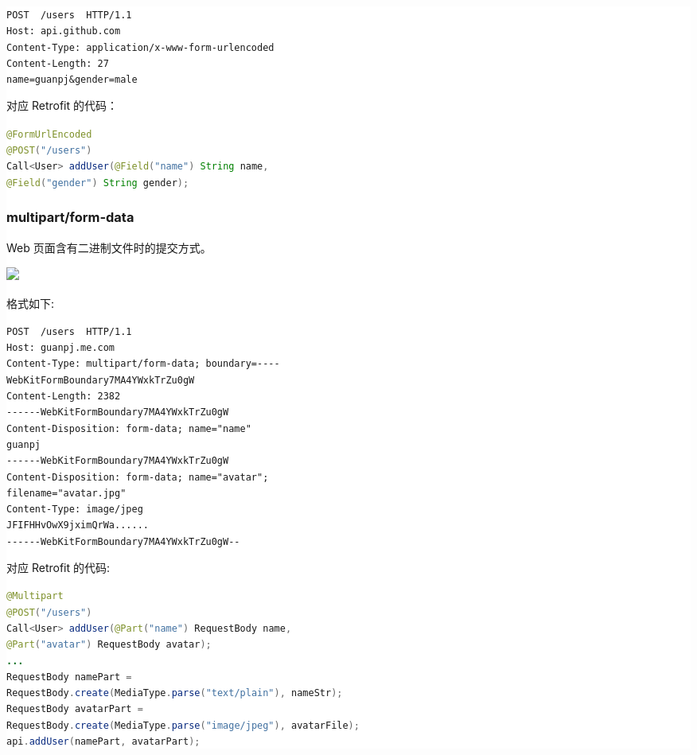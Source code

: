 ```plain text
POST  /users  HTTP/1.1
Host: api.github.com
Content-Type: application/x-www-form-urlencoded
Content-Length: 27
name=guanpj&gender=male
```

对应 Retrofit 的代码：

```java
@FormUrlEncoded
@POST("/users")
Call<User> addUser(@Field("name") String name,
@Field("gender") String gender);
```

### multipart/form-data

Web ⻚面含有二进制文件时的提交方式。

![](https://my-bucket-1251125515.cos.ap-guangzhou.myqcloud.com/Http/clipboard_20230323_031424.png)

格式如下:

```plain text
POST  /users  HTTP/1.1
Host: guanpj.me.com
Content-Type: multipart/form-data; boundary=----
WebKitFormBoundary7MA4YWxkTrZu0gW
Content-Length: 2382
------WebKitFormBoundary7MA4YWxkTrZu0gW
Content-Disposition: form-data; name="name"
guanpj
------WebKitFormBoundary7MA4YWxkTrZu0gW
Content-Disposition: form-data; name="avatar";
filename="avatar.jpg"
Content-Type: image/jpeg
JFIFHHvOwX9jximQrWa......
------WebKitFormBoundary7MA4YWxkTrZu0gW--
```

对应 Retrofit 的代码:

```java
@Multipart
@POST("/users")
Call<User> addUser(@Part("name") RequestBody name,
@Part("avatar") RequestBody avatar);
...
RequestBody namePart =
RequestBody.create(MediaType.parse("text/plain"), nameStr);
RequestBody avatarPart =
RequestBody.create(MediaType.parse("image/jpeg"), avatarFile);
api.addUser(namePart, avatarPart);
```
